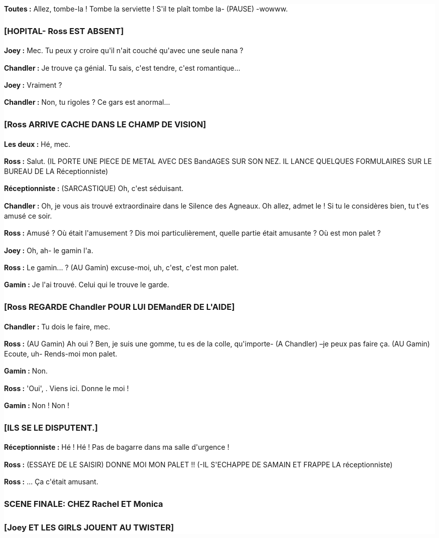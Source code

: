 **Toutes :** Allez, tombe-la ! Tombe la serviette ! S'il te plaît tombe la- (PAUSE) -wowww.

### [HOPITAL- Ross EST ABSENT]

**Joey :** Mec. Tu peux y croire qu'il n'ait couché qu'avec une seule nana ?

**Chandler :** Je trouve ça génial. Tu sais, c'est tendre, c'est romantique...

**Joey :** Vraiment ?

**Chandler :** Non, tu rigoles ? Ce gars est anormal...

### [Ross ARRIVE CACHE DANS LE CHAMP DE VISION]

**Les deux :** Hé, mec.

**Ross :** Salut. (IL PORTE UNE PIECE DE METAL AVEC DES BandAGES SUR SON NEZ. IL LANCE QUELQUES FORMULAIRES SUR LE BUREAU DE LA Réceptionniste)

**Réceptionniste :** (SARCASTIQUE) Oh, c'est séduisant.

**Chandler :** Oh, je vous ais trouvé extraordinaire dans le Silence des Agneaux. Oh allez, admet le ! Si tu le considères bien, tu t'es amusé ce soir.

**Ross :** Amusé ? Où était l'amusement ? Dis moi particulièrement, quelle partie était amusante ? Où est mon palet ?

**Joey :** Oh, ah- le gamin l'a.

**Ross :** Le gamin... ? (AU Gamin) excuse-moi, uh, c'est, c'est mon palet.

**Gamin :** Je l'ai trouvé. Celui qui le trouve le garde.

### [Ross REGARDE Chandler POUR LUI DEMandER DE L'AIDE]

**Chandler :** Tu dois le faire, mec.

**Ross :** (AU Gamin) Ah oui ? Ben, je suis une gomme, tu es de la colle, qu'importe- (A Chandler) –je peux pas faire ça. (AU Gamin) Ecoute, uh- Rends-moi mon palet.

**Gamin :** Non.

**Ross :** 'Oui', . Viens ici. Donne le moi !

**Gamin :** Non ! Non !

### [ILS SE LE DISPUTENT.]

**Réceptionniste :** Hé ! Hé ! Pas de bagarre dans ma salle d'urgence !

**Ross :** (ESSAYE DE LE SAISIR) DONNE MOI MON PALET !! (-IL S'ECHAPPE DE SAMAIN ET FRAPPE LA réceptionniste)

**Ross :** ... Ça c'était amusant.

### SCENE FINALE: CHEZ Rachel ET Monica

### [Joey ET LES GIRLS JOUENT AU TWISTER]
